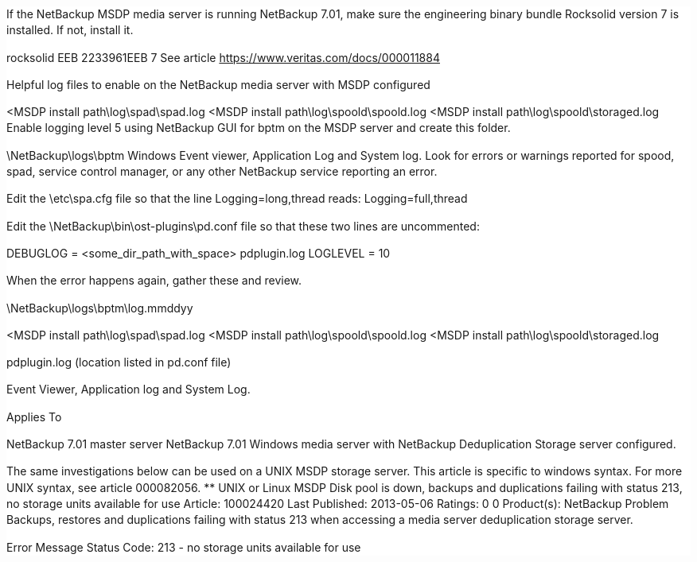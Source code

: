 If the NetBackup MSDP media server is running NetBackup 7.01, make sure the engineering binary bundle Rocksolid version 7 is installed.  If not, install it.

rocksolid EEB 2233961EEB 7
See article https://www.veritas.com/docs/000011884

Helpful log files to enable on the NetBackup media server with MSDP configured

<MSDP install path\log\spad\spad.log
<MSDP install path\log\spoold\spoold.log
<MSDP install path\log\spoold\storaged.log
Enable logging level 5 using NetBackup GUI for bptm on the MSDP server and create this folder.

<NetBackup install path>\NetBackup\logs\bptm
Windows Event viewer, Application Log and System log. Look for errors or warnings reported for spood, spad, service control manager, or any other NetBackup service reporting an error.

Edit the <MSDP install path>\etc\spa.cfg file so that the line Logging=long,thread reads:
Logging=full,thread

Edit the <NBU install path>\NetBackup\bin\ost-plugins\pd.conf file so that these two lines are uncommented:

DEBUGLOG = <some_dir_path_with_space> pdplugin.log
LOGLEVEL = 10

When the error happens again, gather these and review.

<NBU install path>\NetBackup\logs\bptm\log.mmddyy

<MSDP install path\log\spad\spad.log
<MSDP install path\log\spoold\spoold.log
<MSDP install path\log\spoold\storaged.log

pdplugin.log (location listed in pd.conf file)

Event Viewer, Application log and System Log.


Applies To

NetBackup 7.01 master server
NetBackup 7.01 Windows media server with NetBackup Deduplication Storage server configured.

The same investigations below can be used on a UNIX MSDP storage server.  This article is specific to windows syntax.  For more UNIX syntax, see article 000082056.
** UNIX or Linux MSDP Disk pool is down, backups and duplications failing with status 213, no storage units available for use
Article: 100024420
Last Published: 2013-05-06
Ratings:  0 0
Product(s): NetBackup
Problem
Backups, restores and duplications failing with status 213 when accessing a media server deduplication storage server.

Error Message
Status Code: 213 - no storage units available for use
